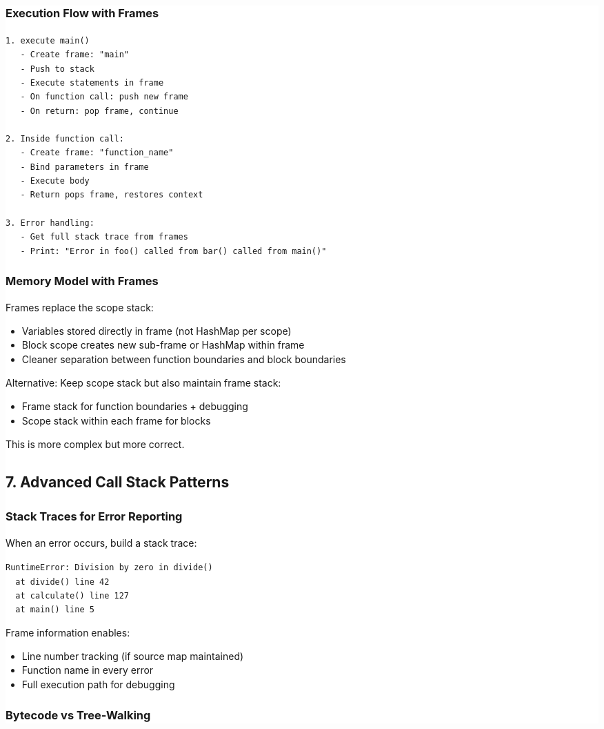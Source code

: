 ### Execution Flow with Frames

```
1. execute main()
   - Create frame: "main"
   - Push to stack
   - Execute statements in frame
   - On function call: push new frame
   - On return: pop frame, continue

2. Inside function call:
   - Create frame: "function_name"
   - Bind parameters in frame
   - Execute body
   - Return pops frame, restores context

3. Error handling:
   - Get full stack trace from frames
   - Print: "Error in foo() called from bar() called from main()"
```

### Memory Model with Frames

Frames replace the scope stack:
- Variables stored directly in frame (not HashMap per scope)
- Block scope creates new sub-frame or HashMap within frame
- Cleaner separation between function boundaries and block boundaries

Alternative: Keep scope stack but also maintain frame stack:
- Frame stack for function boundaries + debugging
- Scope stack within each frame for blocks

This is more complex but more correct.

## 7. Advanced Call Stack Patterns

### Stack Traces for Error Reporting

When an error occurs, build a stack trace:

```
RuntimeError: Division by zero in divide()
  at divide() line 42
  at calculate() line 127
  at main() line 5
```

Frame information enables:
- Line number tracking (if source map maintained)
- Function name in every error
- Full execution path for debugging

### Bytecode vs Tree-Walking
